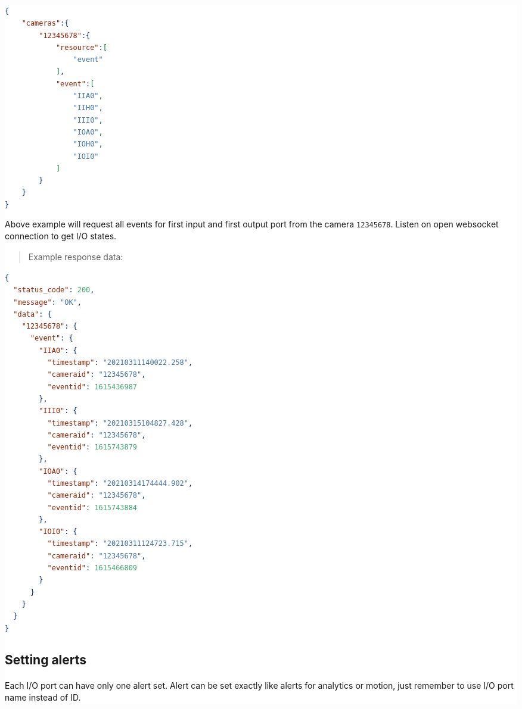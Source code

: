 ```json
{
    "cameras":{
        "12345678":{
            "resource":[
                "event"
            ],
            "event":[
                "IIA0",
                "IIH0",
                "III0",
                "IOA0",
                "IOH0",
                "IOI0"
            ]
        }
    }
}
```

Above example will request all events for first input and first output port from the camera `12345678`. Listen on open
websocket connection to get I/O states.

> Example response data:

```json
{
  "status_code": 200,
  "message": "OK",
  "data": {
    "12345678": {
      "event": {
        "IIA0": {
          "timestamp": "20210311140022.258",
          "cameraid": "12345678",
          "eventid": 1615436987
        },
        "III0": {
          "timestamp": "20210315104827.428",
          "cameraid": "12345678",
          "eventid": 1615743879
        },
        "IOA0": {
          "timestamp": "20210314174444.902",
          "cameraid": "12345678",
          "eventid": 1615743884
        },
        "IOI0": {
          "timestamp": "20210311124723.715",
          "cameraid": "12345678",
          "eventid": 1615466809
        }
      }
    }
  }
}
```


## Setting alerts


Each I/O port can have only one alert set. Alert can be set exactly like alerts for analytics or motion, just remember to use I/O port name instead of ID.

